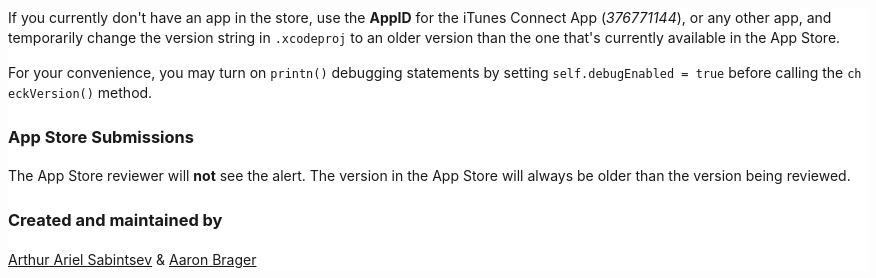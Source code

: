 If you currently don't have an app in the store, use the **AppID** for the iTunes Connect App (*376771144*), or any other app, and temporarily change the version string in `.xcodeproj` to an older version than the one that's currently available in the App Store.

For your convenience, you may turn on `printn()` debugging statements by setting `self.debugEnabled = true` before calling the `checkVersion()` method.

### App Store Submissions
The App Store reviewer will **not** see the alert. The version in the App Store will always be older than the version being reviewed.

### Created and maintained by
[Arthur Ariel Sabintsev](http://www.sabintsev.com/) & [Aaron Brager](http://twitter.com/getaaron)
